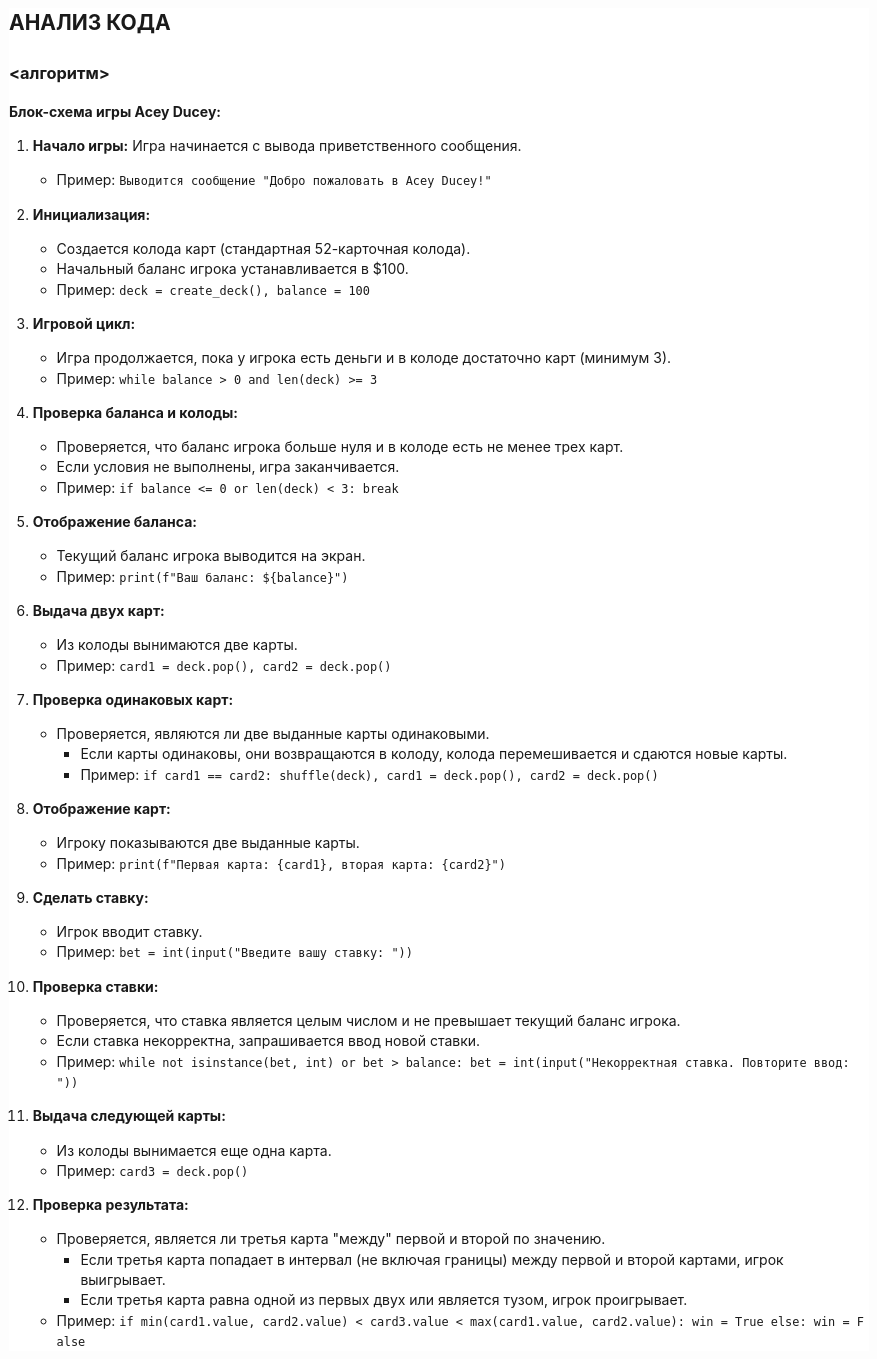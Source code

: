 ## АНАЛИЗ КОДА

### <алгоритм>

**Блок-схема игры Acey Ducey:**

1.  **Начало игры:** Игра начинается с вывода приветственного сообщения.
    *   Пример: `Выводится сообщение "Добро пожаловать в Acey Ducey!"`

2.  **Инициализация:**
    *   Создается колода карт (стандартная 52-карточная колода).
    *   Начальный баланс игрока устанавливается в $100.
    *   Пример: `deck = create_deck(), balance = 100`

3.  **Игровой цикл:**
    *   Игра продолжается, пока у игрока есть деньги и в колоде достаточно карт (минимум 3).
    *   Пример: `while balance > 0 and len(deck) >= 3`

4.  **Проверка баланса и колоды:**
    *   Проверяется, что баланс игрока больше нуля и в колоде есть не менее трех карт.
    *   Если условия не выполнены, игра заканчивается.
    *   Пример: `if balance <= 0 or len(deck) < 3: break`

5.  **Отображение баланса:**
    *   Текущий баланс игрока выводится на экран.
    *   Пример: `print(f"Ваш баланс: ${balance}")`

6.  **Выдача двух карт:**
    *   Из колоды вынимаются две карты.
    *   Пример: `card1 = deck.pop(), card2 = deck.pop()`

7.  **Проверка одинаковых карт:**
    *   Проверяется, являются ли две выданные карты одинаковыми.
        *   Если карты одинаковы, они возвращаются в колоду, колода перемешивается и сдаются новые карты.
        *   Пример: `if card1 == card2: shuffle(deck), card1 = deck.pop(), card2 = deck.pop()`

8.  **Отображение карт:**
    *   Игроку показываются две выданные карты.
    *   Пример: `print(f"Первая карта: {card1}, вторая карта: {card2}")`

9.  **Сделать ставку:**
    *   Игрок вводит ставку.
    *   Пример: `bet = int(input("Введите вашу ставку: "))`

10. **Проверка ставки:**
    *   Проверяется, что ставка является целым числом и не превышает текущий баланс игрока.
    *   Если ставка некорректна, запрашивается ввод новой ставки.
    *   Пример: `while not isinstance(bet, int) or bet > balance: bet = int(input("Некорректная ставка. Повторите ввод: "))`

11. **Выдача следующей карты:**
    *   Из колоды вынимается еще одна карта.
    *   Пример: `card3 = deck.pop()`

12. **Проверка результата:**
    *   Проверяется, является ли третья карта "между" первой и второй по значению.
        *   Если третья карта попадает в интервал (не включая границы) между первой и второй картами, игрок выигрывает.
        *   Если третья карта равна одной из первых двух или является тузом, игрок проигрывает.
    *   Пример: `if min(card1.value, card2.value) < card3.value < max(card1.value, card2.value): win = True else: win = False`
